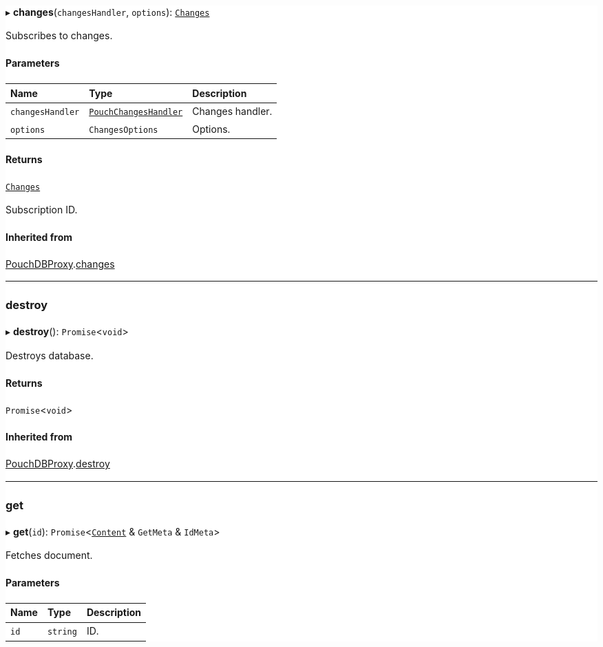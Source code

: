 ▸ **changes**(`changesHandler`, `options`): [`Changes`](../interfaces/facade_implementations_database_pouch_db_wrapper_PouchDBProxy.Changes.md)

Subscribes to changes.

#### Parameters

| Name | Type | Description |
| :------ | :------ | :------ |
| `changesHandler` | [`PouchChangesHandler`](../interfaces/facade_implementations_database_pouch_db_wrapper_PouchDBProxy.PouchChangesHandler.md) | Changes handler. |
| `options` | `ChangesOptions` | Options. |

#### Returns

[`Changes`](../interfaces/facade_implementations_database_pouch_db_wrapper_PouchDBProxy.Changes.md)

Subscription ID.

#### Inherited from

[PouchDBProxy](facade_implementations_database_pouch_db_wrapper_PouchDBProxy.PouchDBProxy.md).[changes](facade_implementations_database_pouch_db_wrapper_PouchDBProxy.PouchDBProxy.md#changes)

___

### destroy

▸ **destroy**(): `Promise`<`void`\>

Destroys database.

#### Returns

`Promise`<`void`\>

#### Inherited from

[PouchDBProxy](facade_implementations_database_pouch_db_wrapper_PouchDBProxy.PouchDBProxy.md).[destroy](facade_implementations_database_pouch_db_wrapper_PouchDBProxy.PouchDBProxy.md#destroy)

___

### get

▸ **get**(`id`): `Promise`<[`Content`](../interfaces/facade_implementations_database_pouch_db_wrapper_PouchDBProxy.Content.md) & `GetMeta` & `IdMeta`\>

Fetches document.

#### Parameters

| Name | Type | Description |
| :------ | :------ | :------ |
| `id` | `string` | ID. |

